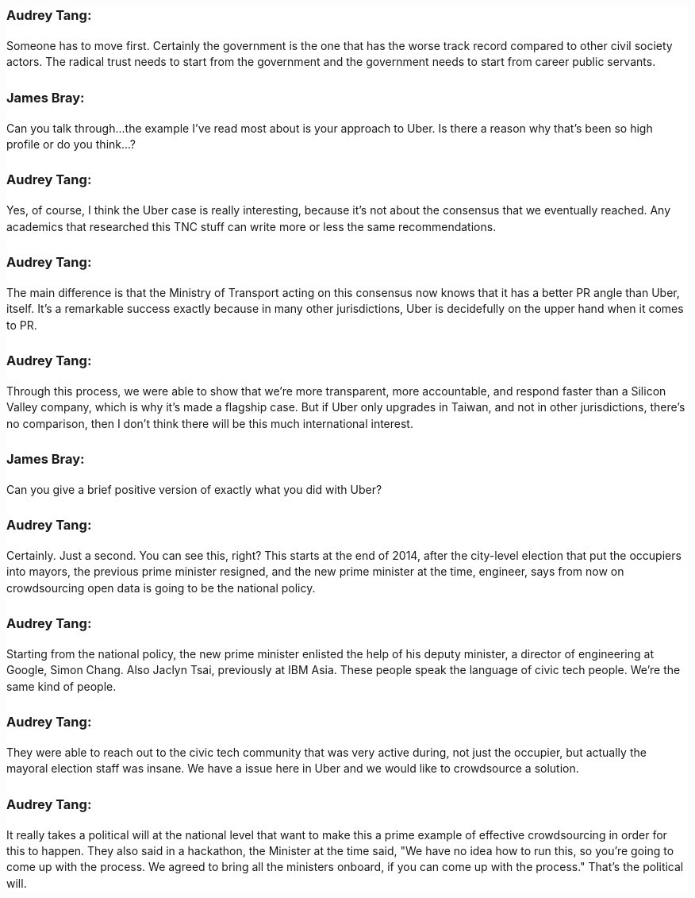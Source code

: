 ### Audrey Tang:
Someone has to move first. Certainly the government is the one that has the worse track record compared to other civil society actors. The radical trust needs to start from the government and the government needs to start from career public servants.

### James Bray:
Can you talk through...the example I’ve read most about is your approach to Uber. Is there a reason why that’s been so high profile or do you think...?

### Audrey Tang:
Yes, of course, I think the Uber case is really interesting, because it’s not about the consensus that we eventually reached. Any academics that researched this TNC stuff can write more or less the same recommendations.

### Audrey Tang:
The main difference is that the Ministry of Transport acting on this consensus now knows that it has a better PR angle than Uber, itself. It’s a remarkable success exactly because in many other jurisdictions, Uber is decidefully on the upper hand when it comes to PR.

### Audrey Tang:
Through this process, we were able to show that we’re more transparent, more accountable, and respond faster than a Silicon Valley company, which is why it’s made a flagship case. But if Uber only upgrades in Taiwan, and not in other jurisdictions, there’s no comparison, then I don’t think there will be this much international interest.

### James Bray:
Can you give a brief positive version of exactly what you did with Uber?

### Audrey Tang:
Certainly. Just a second. You can see this, right? This starts at the end of 2014, after the city-level election that put the occupiers into mayors, the previous prime minister resigned, and the new prime minister at the time, engineer, says from now on crowdsourcing open data is going to be the national policy.

### Audrey Tang:
Starting from the national policy, the new prime minister enlisted the help of his deputy minister, a director of engineering at Google, Simon Chang. Also Jaclyn Tsai, previously at IBM Asia. These people speak the language of civic tech people. We’re the same kind of people.

### Audrey Tang:
They were able to reach out to the civic tech community that was very active during, not just the occupier, but actually the mayoral election staff was insane. We have a issue here in Uber and we would like to crowdsource a solution.

### Audrey Tang:
It really takes a political will at the national level that want to make this a prime example of effective crowdsourcing in order for this to happen. They also said in a hackathon, the Minister at the time said, &quot;We have no idea how to run this, so you’re going to come up with the process. We agreed to bring all the ministers onboard, if you can come up with the process.&quot; That’s the political will.
